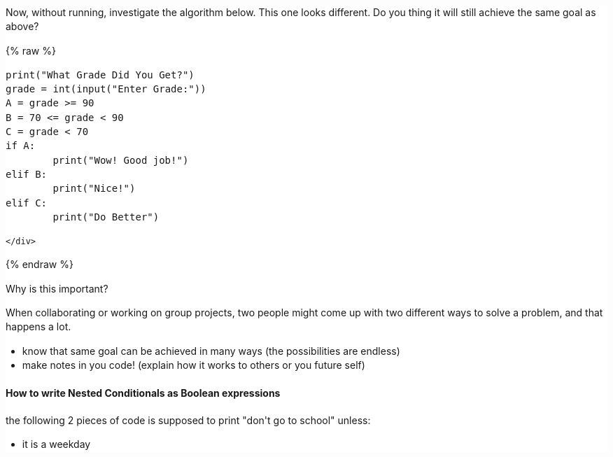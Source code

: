 <p>Now, without running, investigate the algorithm below. This one looks different. Do you thing it will still achieve the same goal as above?</p>

</div>
</div>
</div>
    {% raw %}
    
<div class="cell border-box-sizing code_cell rendered">
<div class="input">

<div class="inner_cell">
    <div class="input_area">
<div class=" highlight hl-ipython3"><pre><span></span><span class="nb">print</span><span class="p">(</span><span class="s2">&quot;What Grade Did You Get?&quot;</span><span class="p">)</span>
<span class="n">grade</span> <span class="o">=</span> <span class="nb">int</span><span class="p">(</span><span class="nb">input</span><span class="p">(</span><span class="s2">&quot;Enter Grade:&quot;</span><span class="p">))</span>
<span class="n">A</span> <span class="o">=</span> <span class="n">grade</span> <span class="o">&gt;=</span> <span class="mi">90</span>
<span class="n">B</span> <span class="o">=</span> <span class="mi">70</span> <span class="o">&lt;=</span> <span class="n">grade</span> <span class="o">&lt;</span> <span class="mi">90</span>
<span class="n">C</span> <span class="o">=</span> <span class="n">grade</span> <span class="o">&lt;</span> <span class="mi">70</span>
<span class="k">if</span> <span class="n">A</span><span class="p">:</span>
        <span class="nb">print</span><span class="p">(</span><span class="s2">&quot;Wow! Good job!&quot;</span><span class="p">)</span>
<span class="k">elif</span> <span class="n">B</span><span class="p">:</span>
        <span class="nb">print</span><span class="p">(</span><span class="s2">&quot;Nice!&quot;</span><span class="p">)</span>
<span class="k">elif</span> <span class="n">C</span><span class="p">:</span>
        <span class="nb">print</span><span class="p">(</span><span class="s2">&quot;Do Better&quot;</span><span class="p">)</span>
</pre></div>

    </div>
</div>
</div>

</div>
    {% endraw %}

<div class="cell border-box-sizing text_cell rendered"><div class="inner_cell">
<div class="text_cell_render border-box-sizing rendered_html">
<p>Why is this important?</p>
<p>When collaborating or working on group projects, two people might come up with two different ways to solve a problem, and that happens a lot.</p>
<ul>
<li>know that same goal can be achieved in many ways (the possibilities are endless)</li>
<li>make notes in you code! (explain how it works to others or you future self)</li>
</ul>

</div>
</div>
</div>
<div class="cell border-box-sizing text_cell rendered"><div class="inner_cell">
<div class="text_cell_render border-box-sizing rendered_html">
<h4 id="How-to-write-Nested-Conditionals-as-Boolean-expressions">How to write Nested Conditionals as Boolean expressions<a class="anchor-link" href="#How-to-write-Nested-Conditionals-as-Boolean-expressions"> </a></h4><p>the following 2 pieces of code is supposed to print "don't go to school" unless:</p>
<ul>
<li>it is a weekday</li>
</ul>
